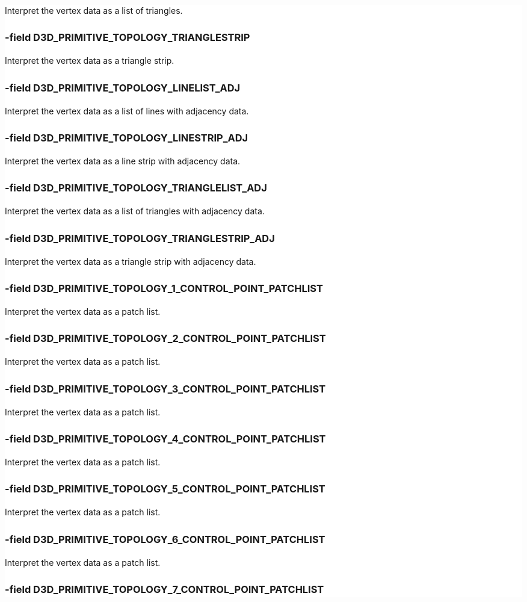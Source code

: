 Interpret the vertex data as a list of triangles.


### -field D3D_PRIMITIVE_TOPOLOGY_TRIANGLESTRIP

Interpret the vertex data as a triangle strip.


### -field D3D_PRIMITIVE_TOPOLOGY_LINELIST_ADJ

Interpret the vertex data as a list of lines with adjacency data.


### -field D3D_PRIMITIVE_TOPOLOGY_LINESTRIP_ADJ

Interpret the vertex data as a line strip with adjacency data.


### -field D3D_PRIMITIVE_TOPOLOGY_TRIANGLELIST_ADJ

Interpret the vertex data as a list of triangles with adjacency data.


### -field D3D_PRIMITIVE_TOPOLOGY_TRIANGLESTRIP_ADJ

Interpret the vertex data as a triangle strip with adjacency data.


### -field D3D_PRIMITIVE_TOPOLOGY_1_CONTROL_POINT_PATCHLIST

Interpret the vertex data as a patch list.


### -field D3D_PRIMITIVE_TOPOLOGY_2_CONTROL_POINT_PATCHLIST

Interpret the vertex data as a patch list.


### -field D3D_PRIMITIVE_TOPOLOGY_3_CONTROL_POINT_PATCHLIST

Interpret the vertex data as a patch list.


### -field D3D_PRIMITIVE_TOPOLOGY_4_CONTROL_POINT_PATCHLIST

Interpret the vertex data as a patch list.


### -field D3D_PRIMITIVE_TOPOLOGY_5_CONTROL_POINT_PATCHLIST

Interpret the vertex data as a patch list.


### -field D3D_PRIMITIVE_TOPOLOGY_6_CONTROL_POINT_PATCHLIST

Interpret the vertex data as a patch list.


### -field D3D_PRIMITIVE_TOPOLOGY_7_CONTROL_POINT_PATCHLIST

